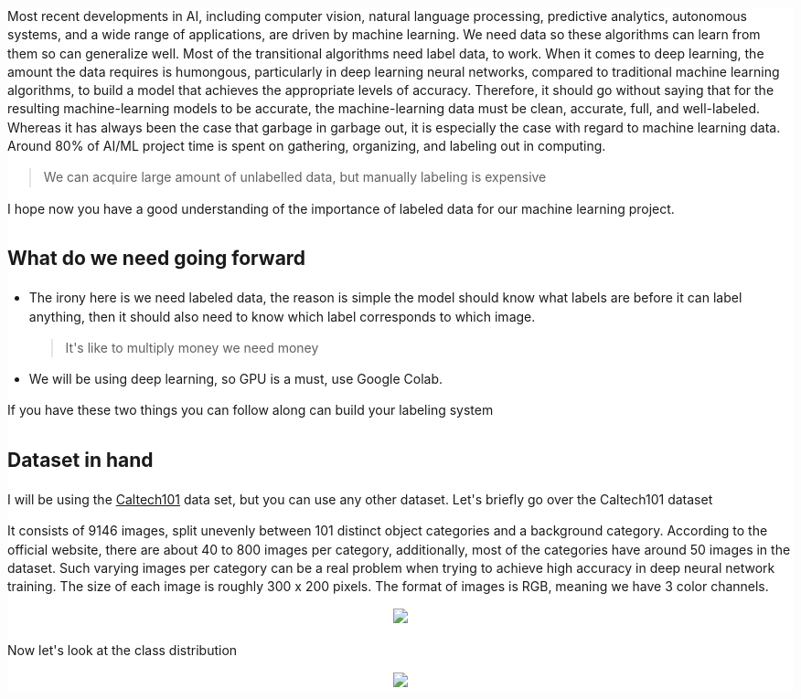 Most recent developments in AI, including computer vision, natural language processing, predictive analytics, autonomous systems, and a wide range of applications, are driven by machine learning. We need data so these algorithms can learn from them so can generalize well. Most of the transitional algorithms need label data, to work. When it comes to deep learning, the amount the data requires is humongous, particularly in deep learning neural networks, compared to traditional machine learning algorithms, to build a model that achieves the appropriate levels of accuracy. Therefore, it should go without saying that for the resulting machine-learning models to be accurate, the machine-learning data must be clean, accurate, full, and well-labeled. Whereas it has always been the case that garbage in garbage out, it is especially the case with regard to machine learning data. Around 80% of AI/ML project time is spent on gathering, organizing, and labeling out in computing.

> We can acquire large amount of unlabelled data, but manually labeling is expensive

I hope now you have a good understanding of the importance of labeled data for our machine learning project.

## What do we need going forward

- The irony here is we need labeled data, the reason is simple the model should know what labels are before it can label anything, then it should also need to know which label corresponds to which image.

  > It's like to multiply money we need money

- We will be using deep learning, so GPU is a must, use Google Colab.

If you have these two things you can follow along can build your labeling system

## Dataset in hand

I will be using the [Caltech101](https://data.caltech.edu/records/mzrjq-6wc02) data set, but you can use any other dataset.
Let's briefly go over the Caltech101 dataset

It consists of 9146 images, split unevenly between 101 distinct object categories and a background category. According to the official website, there are about 40 to 800 images per category, additionally, most of the categories have around 50 images in the dataset. Such varying images per category can be a real problem when trying to achieve high accuracy in deep neural network training. The size of each image is roughly 300 x 200 pixels. The format of images is RGB, meaning we have 3 color channels.

<p align="center">
  <img
    className="rounded-lg bg-white"
    src="/static/images/blog/active-labelling/caltech.png"
  />
</p>
Now let's look at the class distribution

<p align="center">
  <img
    className="rounded-lg bg-white"
    src="/static/images/blog/active-labelling/caltechdisb.png"
  />
</p>
